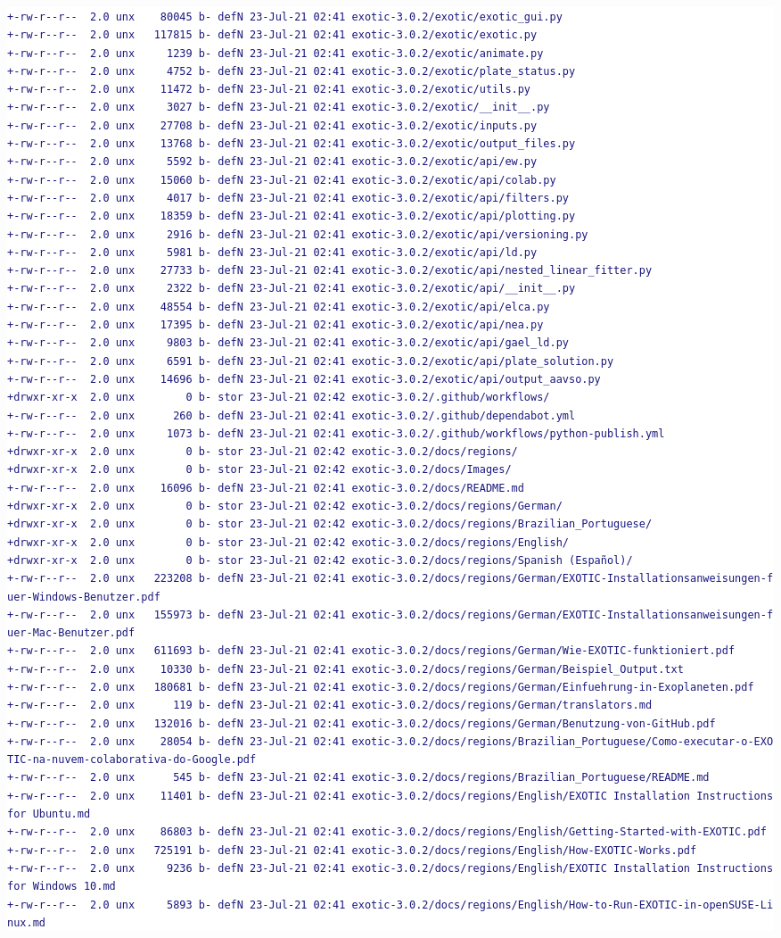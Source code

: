 ```diff
+-rw-r--r--  2.0 unx    80045 b- defN 23-Jul-21 02:41 exotic-3.0.2/exotic/exotic_gui.py
+-rw-r--r--  2.0 unx   117815 b- defN 23-Jul-21 02:41 exotic-3.0.2/exotic/exotic.py
+-rw-r--r--  2.0 unx     1239 b- defN 23-Jul-21 02:41 exotic-3.0.2/exotic/animate.py
+-rw-r--r--  2.0 unx     4752 b- defN 23-Jul-21 02:41 exotic-3.0.2/exotic/plate_status.py
+-rw-r--r--  2.0 unx    11472 b- defN 23-Jul-21 02:41 exotic-3.0.2/exotic/utils.py
+-rw-r--r--  2.0 unx     3027 b- defN 23-Jul-21 02:41 exotic-3.0.2/exotic/__init__.py
+-rw-r--r--  2.0 unx    27708 b- defN 23-Jul-21 02:41 exotic-3.0.2/exotic/inputs.py
+-rw-r--r--  2.0 unx    13768 b- defN 23-Jul-21 02:41 exotic-3.0.2/exotic/output_files.py
+-rw-r--r--  2.0 unx     5592 b- defN 23-Jul-21 02:41 exotic-3.0.2/exotic/api/ew.py
+-rw-r--r--  2.0 unx    15060 b- defN 23-Jul-21 02:41 exotic-3.0.2/exotic/api/colab.py
+-rw-r--r--  2.0 unx     4017 b- defN 23-Jul-21 02:41 exotic-3.0.2/exotic/api/filters.py
+-rw-r--r--  2.0 unx    18359 b- defN 23-Jul-21 02:41 exotic-3.0.2/exotic/api/plotting.py
+-rw-r--r--  2.0 unx     2916 b- defN 23-Jul-21 02:41 exotic-3.0.2/exotic/api/versioning.py
+-rw-r--r--  2.0 unx     5981 b- defN 23-Jul-21 02:41 exotic-3.0.2/exotic/api/ld.py
+-rw-r--r--  2.0 unx    27733 b- defN 23-Jul-21 02:41 exotic-3.0.2/exotic/api/nested_linear_fitter.py
+-rw-r--r--  2.0 unx     2322 b- defN 23-Jul-21 02:41 exotic-3.0.2/exotic/api/__init__.py
+-rw-r--r--  2.0 unx    48554 b- defN 23-Jul-21 02:41 exotic-3.0.2/exotic/api/elca.py
+-rw-r--r--  2.0 unx    17395 b- defN 23-Jul-21 02:41 exotic-3.0.2/exotic/api/nea.py
+-rw-r--r--  2.0 unx     9803 b- defN 23-Jul-21 02:41 exotic-3.0.2/exotic/api/gael_ld.py
+-rw-r--r--  2.0 unx     6591 b- defN 23-Jul-21 02:41 exotic-3.0.2/exotic/api/plate_solution.py
+-rw-r--r--  2.0 unx    14696 b- defN 23-Jul-21 02:41 exotic-3.0.2/exotic/api/output_aavso.py
+drwxr-xr-x  2.0 unx        0 b- stor 23-Jul-21 02:42 exotic-3.0.2/.github/workflows/
+-rw-r--r--  2.0 unx      260 b- defN 23-Jul-21 02:41 exotic-3.0.2/.github/dependabot.yml
+-rw-r--r--  2.0 unx     1073 b- defN 23-Jul-21 02:41 exotic-3.0.2/.github/workflows/python-publish.yml
+drwxr-xr-x  2.0 unx        0 b- stor 23-Jul-21 02:42 exotic-3.0.2/docs/regions/
+drwxr-xr-x  2.0 unx        0 b- stor 23-Jul-21 02:42 exotic-3.0.2/docs/Images/
+-rw-r--r--  2.0 unx    16096 b- defN 23-Jul-21 02:41 exotic-3.0.2/docs/README.md
+drwxr-xr-x  2.0 unx        0 b- stor 23-Jul-21 02:42 exotic-3.0.2/docs/regions/German/
+drwxr-xr-x  2.0 unx        0 b- stor 23-Jul-21 02:42 exotic-3.0.2/docs/regions/Brazilian_Portuguese/
+drwxr-xr-x  2.0 unx        0 b- stor 23-Jul-21 02:42 exotic-3.0.2/docs/regions/English/
+drwxr-xr-x  2.0 unx        0 b- stor 23-Jul-21 02:42 exotic-3.0.2/docs/regions/Spanish (Español)/
+-rw-r--r--  2.0 unx   223208 b- defN 23-Jul-21 02:41 exotic-3.0.2/docs/regions/German/EXOTIC-Installationsanweisungen-fuer-Windows-Benutzer.pdf
+-rw-r--r--  2.0 unx   155973 b- defN 23-Jul-21 02:41 exotic-3.0.2/docs/regions/German/EXOTIC-Installationsanweisungen-fuer-Mac-Benutzer.pdf
+-rw-r--r--  2.0 unx   611693 b- defN 23-Jul-21 02:41 exotic-3.0.2/docs/regions/German/Wie-EXOTIC-funktioniert.pdf
+-rw-r--r--  2.0 unx    10330 b- defN 23-Jul-21 02:41 exotic-3.0.2/docs/regions/German/Beispiel_Output.txt
+-rw-r--r--  2.0 unx   180681 b- defN 23-Jul-21 02:41 exotic-3.0.2/docs/regions/German/Einfuehrung-in-Exoplaneten.pdf
+-rw-r--r--  2.0 unx      119 b- defN 23-Jul-21 02:41 exotic-3.0.2/docs/regions/German/translators.md
+-rw-r--r--  2.0 unx   132016 b- defN 23-Jul-21 02:41 exotic-3.0.2/docs/regions/German/Benutzung-von-GitHub.pdf
+-rw-r--r--  2.0 unx    28054 b- defN 23-Jul-21 02:41 exotic-3.0.2/docs/regions/Brazilian_Portuguese/Como-executar-o-EXOTIC-na-nuvem-colaborativa-do-Google.pdf
+-rw-r--r--  2.0 unx      545 b- defN 23-Jul-21 02:41 exotic-3.0.2/docs/regions/Brazilian_Portuguese/README.md
+-rw-r--r--  2.0 unx    11401 b- defN 23-Jul-21 02:41 exotic-3.0.2/docs/regions/English/EXOTIC Installation Instructions for Ubuntu.md
+-rw-r--r--  2.0 unx    86803 b- defN 23-Jul-21 02:41 exotic-3.0.2/docs/regions/English/Getting-Started-with-EXOTIC.pdf
+-rw-r--r--  2.0 unx   725191 b- defN 23-Jul-21 02:41 exotic-3.0.2/docs/regions/English/How-EXOTIC-Works.pdf
+-rw-r--r--  2.0 unx     9236 b- defN 23-Jul-21 02:41 exotic-3.0.2/docs/regions/English/EXOTIC Installation Instructions for Windows 10.md
+-rw-r--r--  2.0 unx     5893 b- defN 23-Jul-21 02:41 exotic-3.0.2/docs/regions/English/How-to-Run-EXOTIC-in-openSUSE-Linux.md
```
